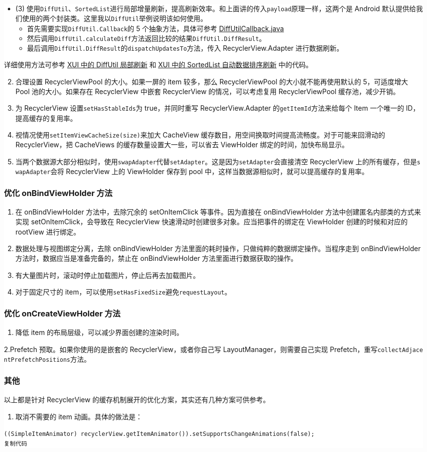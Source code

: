 *   (3) 使用`DiffUtil`、`SortedList`进行局部增量刷新，提高刷新效率。和上面讲的传入`payload`原理一样，这两个是 Android 默认提供给我们使用的两个封装类。这里我以`DiffUtil`举例说明该如何使用。
    *   首先需要实现`DiffUtil.Callback`的 5 个抽象方法，具体可参考 [DiffUtilCallback.java](https://link.juejin.cn?target=https%3A%2F%2Fgithub.com%2Fxuexiangjys%2FXUI%2Fblob%2Fmaster%2Fapp%2Fsrc%2Fmain%2Fjava%2Fcom%2Fxuexiang%2Fxuidemo%2Ffragment%2Fcomponents%2Frefresh%2Fsample%2Fdiffutil%2FDiffUtilCallback.java "https://github.com/xuexiangjys/XUI/blob/master/app/src/main/java/com/xuexiang/xuidemo/fragment/components/refresh/sample/diffutil/DiffUtilCallback.java")
    *   然后调用`DiffUtil.calculateDiff`方法返回比较的结果`DiffUtil.DiffResult`。
    *   最后调用`DiffUtil.DiffResult`的`dispatchUpdatesTo`方法，传入 RecyclerView.Adapter 进行数据刷新。

详细使用方法可参考 [XUI 中的 DiffUtil 局部刷新](https://link.juejin.cn?target=https%3A%2F%2Fgithub.com%2Fxuexiangjys%2FXUI%2Ftree%2Fmaster%2Fapp%2Fsrc%2Fmain%2Fjava%2Fcom%2Fxuexiang%2Fxuidemo%2Ffragment%2Fcomponents%2Frefresh%2Fsample%2Fdiffutil "https://github.com/xuexiangjys/XUI/tree/master/app/src/main/java/com/xuexiang/xuidemo/fragment/components/refresh/sample/diffutil") 和 [XUI 中的 SortedList 自动数据排序刷新](https://link.juejin.cn?target=https%3A%2F%2Fgithub.com%2Fxuexiangjys%2FXUI%2Ftree%2Fmaster%2Fapp%2Fsrc%2Fmain%2Fjava%2Fcom%2Fxuexiang%2Fxuidemo%2Ffragment%2Fcomponents%2Frefresh%2Fsample%2Fsortedlist "https://github.com/xuexiangjys/XUI/tree/master/app/src/main/java/com/xuexiang/xuidemo/fragment/components/refresh/sample/sortedlist") 中的代码。

2. 合理设置 RecyclerViewPool 的大小。如果一屏的 item 较多，那么 RecyclerViewPool 的大小就不能再使用默认的 5，可适度增大 Pool 池的大小。如果存在 RecyclerView 中嵌套 RecyclerView 的情况，可以考虑复用 RecyclerViewPool 缓存池，减少开销。

3. 为 RecyclerView 设置`setHasStableIds`为 true，并同时重写 RecyclerView.Adapter 的`getItemId`方法来给每个 Item 一个唯一的 ID，提高缓存的复用率。

4. 视情况使用`setItemViewCacheSize(size)`来加大 CacheView 缓存数目，用空间换取时间提高流畅度。对于可能来回滑动的 RecyclerView，把 CacheViews 的缓存数量设置大一些，可以省去 ViewHolder 绑定的时间，加快布局显示。

5. 当两个数据源大部分相似时，使用`swapAdapter`代替`setAdapter`。这是因为`setAdapter`会直接清空 RecyclerView 上的所有缓存，但是`swapAdapter`会将 RecyclerView 上的 ViewHolder 保存到 pool 中，这样当数据源相似时，就可以提高缓存的复用率。

### 优化 onBindViewHolder 方法

1. 在 onBindViewHolder 方法中，去除冗余的 setOnItemClick 等事件。因为直接在 onBindViewHolder 方法中创建匿名内部类的方式来实现 setOnItemClick，会导致在 RecyclerView 快速滑动时创建很多对象。应当把事件的绑定在 ViewHolder 创建的时候和对应的 rootView 进行绑定。

2. 数据处理与视图绑定分离，去除 onBindViewHolder 方法里面的耗时操作，只做纯粹的数据绑定操作。当程序走到 onBindViewHolder 方法时，数据应当是准备完备的，禁止在 onBindViewHolder 方法里面进行数据获取的操作。

3. 有大量图片时，滚动时停止加载图片，停止后再去加载图片。

4. 对于固定尺寸的 item，可以使用`setHasFixedSize`避免`requestLayout`。

### 优化 onCreateViewHolder 方法

1. 降低 item 的布局层级，可以减少界面创建的渲染时间。

2.Prefetch 预取。如果你使用的是嵌套的 RecyclerView，或者你自己写 LayoutManager，则需要自己实现 Prefetch，重写`collectAdjacentPrefetchPositions`方法。

### 其他

以上都是针对 RecyclerView 的缓存机制展开的优化方案，其实还有几种方案可供参考。

1. 取消不需要的 item 动画。具体的做法是：

```
((SimpleItemAnimator) recyclerView.getItemAnimator()).setSupportsChangeAnimations(false);
复制代码
```
